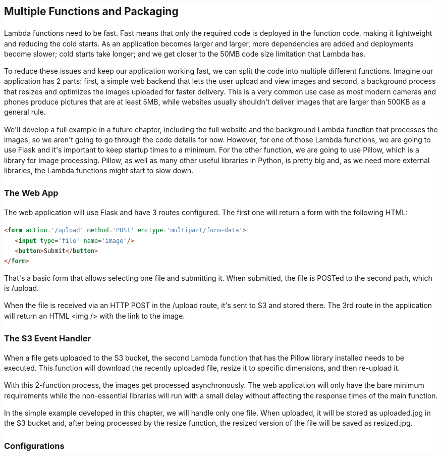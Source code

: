 ## Multiple Functions and Packaging

Lambda functions need to be fast. Fast means that only the required code is deployed in the function code, making it lightweight and reducing the cold starts. As an application becomes larger and larger, more dependencies are added and deployments become slower; cold starts take longer; and we get closer to the 50MB code size limitation that Lambda has.

To reduce these issues and keep our application working fast, we can split the code into multiple different functions. Imagine our application has 2 parts: first, a simple web backend that lets the user upload and view images and second, a background process that resizes and optimizes the images uploaded for faster delivery. This is a very common use case as most modern cameras and phones produce pictures that are at least 5MB, while websites usually shouldn't deliver images that are larger than 500KB as a general rule.

We'll develop a full example in a future chapter, including the full website and the background Lambda function that processes the images, so we aren't going to go through the code details for now. However, for one of those Lambda functions, we are going to use Flask and it's important to keep startup times to a minimum. For the other function, we are going to use Pillow, which is a library for image processing. Pillow, as well as many other useful libraries in Python, is pretty big and, as we need more external libraries, the Lambda functions might start to slow down.

### The Web App

The web application will use Flask and have 3 routes configured. The first one will return a form with the following HTML:

```html
<form action='/upload' method='POST' enctype='multipart/form-data'>
   <input type='file' name='image'/>
   <button>Submit</button>
</form>
```

That's a basic form that allows selecting one file and submitting it. When submitted, the file is POSTed to the second path, which is /upload.

When the file is received via an HTTP POST in the /upload route, it's sent to S3 and stored there. The 3rd route in the application will return an HTML \<img /\> with the link to the image.

### The S3 Event Handler

When a file gets uploaded to the S3 bucket, the second Lambda function that has the Pillow library installed needs to be executed. This function will download the recently uploaded file, resize it to specific dimensions, and then re-upload it.

With this 2-function process, the images get processed asynchronously. The web application will only have the bare minimum requirements while the non-essential libraries will run with a small delay without affecting the response times of the main function.

In the simple example developed in this chapter, we will handle only one file. When uploaded, it will be stored as uploaded.jpg in the S3 bucket and, after being processed by the resize function, the resized version of the file will be saved as resized.jpg.

### Configurations
